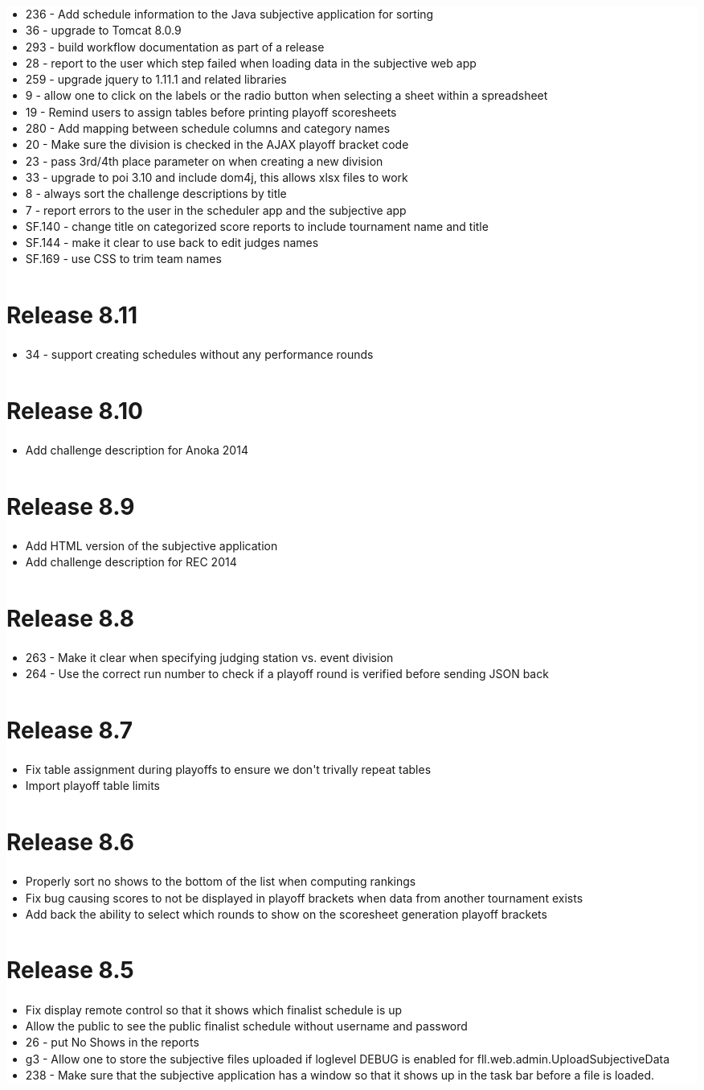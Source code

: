 * 236 - Add schedule information to the Java subjective application for sorting
* 36 - upgrade to Tomcat 8.0.9
* 293 - build workflow documentation as part of a release
* 28 - report to the user which step failed when loading data in the subjective web app
* 259 - upgrade jquery to 1.11.1 and related libraries
* 9 - allow one to click on the labels or the radio button when selecting a sheet within a spreadsheet
* 19 - Remind users to assign tables before printing playoff scoresheets
* 280 - Add mapping between schedule columns and category names
* 20 - Make sure the division is checked in the AJAX playoff bracket code
* 23 - pass 3rd/4th place parameter on when creating a new division 
* 33 - upgrade to poi 3.10 and include dom4j, this allows xlsx files to work
* 8 - always sort the challenge descriptions by title
* 7 - report errors to the user in the scheduler app and the subjective app
* SF.140 - change title on categorized score reports to include tournament name and title
* SF.144 - make it clear to use back to edit judges names 
* SF.169 - use CSS to trim team names

Release 8.11
============
* 34 - support creating schedules without any performance rounds

Release 8.10
============
* Add challenge description for Anoka 2014

Release 8.9
============
* Add HTML version of the subjective application
* Add challenge description for REC 2014

Release 8.8
============
* 263 - Make it clear when specifying judging station vs. event division
* 264 - Use the correct run number to check if a playoff round is verified before sending JSON back

Release 8.7
============
* Fix table assignment during playoffs to ensure we don't trivally repeat tables
* Import playoff table limits

Release 8.6
============
* Properly sort no shows to the bottom of the list when computing rankings
* Fix bug causing scores to not be displayed in playoff brackets when data from another tournament exists
* Add back the ability to select which rounds to show on the scoresheet generation playoff brackets

Release 8.5
============
* Fix display remote control so that it shows which finalist schedule is up
* Allow the public to see the public finalist schedule without username and password
* 26 - put No Shows in the reports
* g3 - Allow one to store the subjective files uploaded if loglevel
       DEBUG is enabled for fll.web.admin.UploadSubjectiveData
* 238 - Make sure that the subjective application has a window so that
        it shows up in the task bar before a file is loaded.

